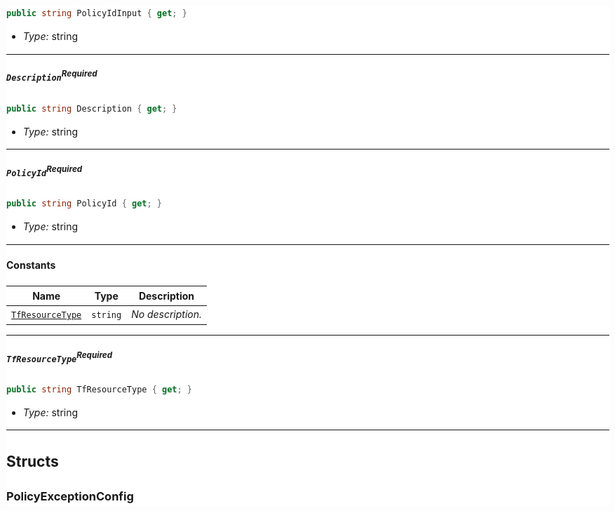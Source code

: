 ```csharp
public string PolicyIdInput { get; }
```

- *Type:* string

---

##### `Description`<sup>Required</sup> <a name="Description" id="rhizo-co-terraform-provider-lacework.policyException.PolicyException.property.description"></a>

```csharp
public string Description { get; }
```

- *Type:* string

---

##### `PolicyId`<sup>Required</sup> <a name="PolicyId" id="rhizo-co-terraform-provider-lacework.policyException.PolicyException.property.policyId"></a>

```csharp
public string PolicyId { get; }
```

- *Type:* string

---

#### Constants <a name="Constants" id="Constants"></a>

| **Name** | **Type** | **Description** |
| --- | --- | --- |
| <code><a href="#rhizo-co-terraform-provider-lacework.policyException.PolicyException.property.tfResourceType">TfResourceType</a></code> | <code>string</code> | *No description.* |

---

##### `TfResourceType`<sup>Required</sup> <a name="TfResourceType" id="rhizo-co-terraform-provider-lacework.policyException.PolicyException.property.tfResourceType"></a>

```csharp
public string TfResourceType { get; }
```

- *Type:* string

---

## Structs <a name="Structs" id="Structs"></a>

### PolicyExceptionConfig <a name="PolicyExceptionConfig" id="rhizo-co-terraform-provider-lacework.policyException.PolicyExceptionConfig"></a>
